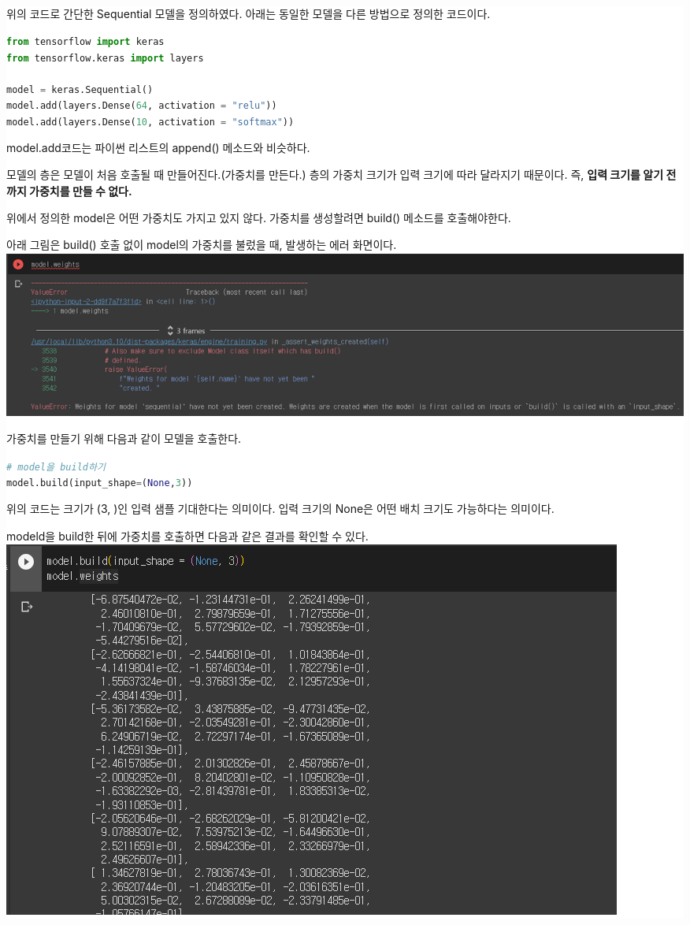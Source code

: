 위의 코드로 간단한 Sequential 모델을 정의하였다. 아래는 동일한 모델을 다른 방법으로 정의한 코드이다.

~~~py
from tensorflow import keras
from tensorflow.keras import layers

model = keras.Sequential()
model.add(layers.Dense(64, activation = "relu"))
model.add(layers.Dense(10, activation = "softmax"))
~~~

model.add코드는 파이썬 리스트의 append() 메소드와 비슷하다.

모델의 층은 모델이 처음 호출될 때 만들어진다.(가중치를 만든다.) 층의 가중치 크기가 입력 크기에 따라 달라지기 때문이다. 즉, **입력 크기를 알기 전까지 가중치를 만들 수 없다.**

위에서 정의한 model은 어떤 가중치도 가지고 있지 않다. 가중치를 생성할려면 build() 메소드를 호출해야한다.

아래 그림은 build() 호출 없이 model의 가중치를 불렀을 때, 발생하는 에러 화면이다.
![2](/assets/img/study/deep/ch07/model_weight_error.PNG)

가중치를 만들기 위해 다음과 같이 모델을 호출한다.
~~~py
# model을 build하기
model.build(input_shape=(None,3))
~~~

위의 코드는 크기가 (3, )인 입력 샘플 기대한다는 의미이다. 입력 크기의 None은 어떤 배치 크기도 가능하다는 의미이다.

modeld을 build한 뒤에 가중치를 호출하면 다음과 같은 결과를 확인할 수 있다.
![3](/assets/img/study/deep/ch07/seq_weight.PNG)
